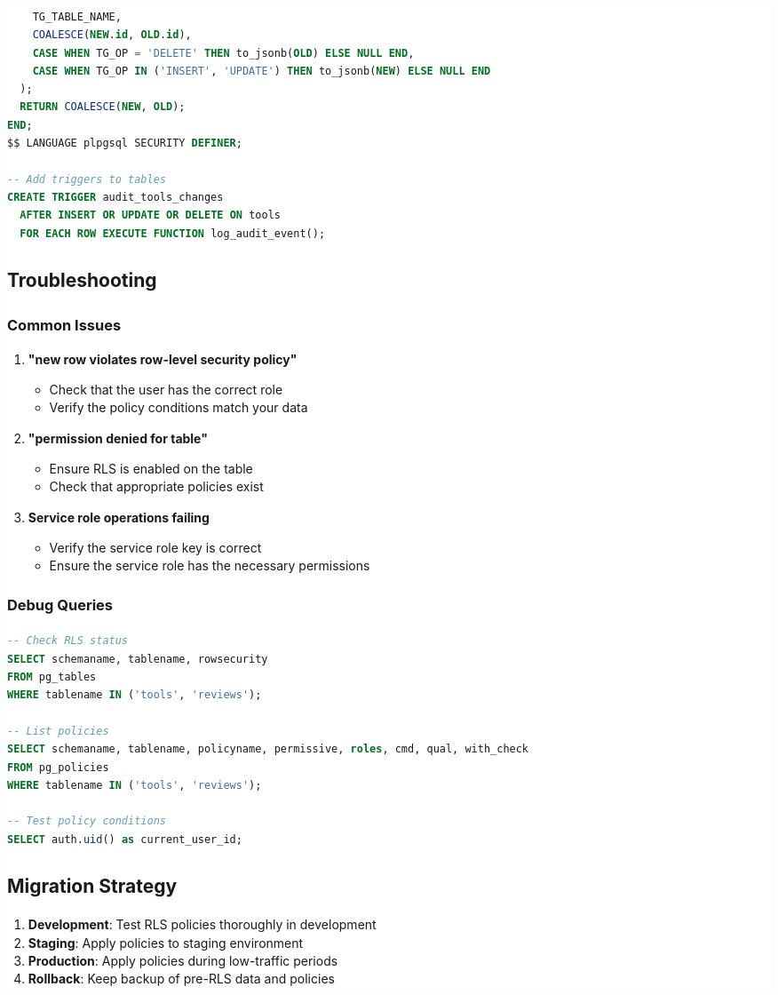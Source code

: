 ```sql
    TG_TABLE_NAME,
    COALESCE(NEW.id, OLD.id),
    CASE WHEN TG_OP = 'DELETE' THEN to_jsonb(OLD) ELSE NULL END,
    CASE WHEN TG_OP IN ('INSERT', 'UPDATE') THEN to_jsonb(NEW) ELSE NULL END
  );
  RETURN COALESCE(NEW, OLD);
END;
$$ LANGUAGE plpgsql SECURITY DEFINER;

-- Add triggers to tables
CREATE TRIGGER audit_tools_changes
  AFTER INSERT OR UPDATE OR DELETE ON tools
  FOR EACH ROW EXECUTE FUNCTION log_audit_event();
```

## Troubleshooting

### Common Issues

1. **"new row violates row-level security policy"**
   - Check that the user has the correct role
   - Verify the policy conditions match your data

2. **"permission denied for table"**
   - Ensure RLS is enabled on the table
   - Check that appropriate policies exist

3. **Service role operations failing**
   - Verify the service role key is correct
   - Ensure the service role has the necessary permissions

### Debug Queries

```sql
-- Check RLS status
SELECT schemaname, tablename, rowsecurity 
FROM pg_tables 
WHERE tablename IN ('tools', 'reviews');

-- List policies
SELECT schemaname, tablename, policyname, permissive, roles, cmd, qual, with_check
FROM pg_policies 
WHERE tablename IN ('tools', 'reviews');

-- Test policy conditions
SELECT auth.uid() as current_user_id;
```

## Migration Strategy

1. **Development**: Test RLS policies thoroughly in development
2. **Staging**: Apply policies to staging environment
3. **Production**: Apply policies during low-traffic periods
4. **Rollback**: Keep backup of pre-RLS data and policies
